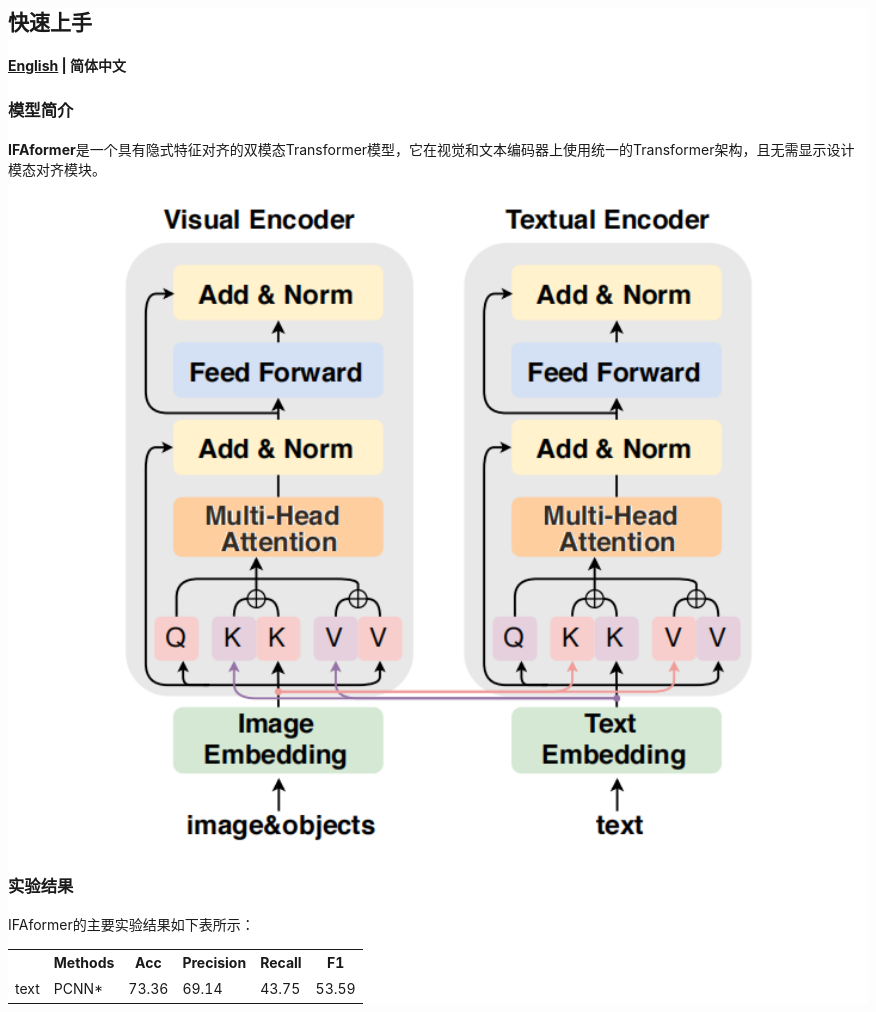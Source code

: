 ## 快速上手

<p align="left">
    <b> <a href="https://github.com/zjunlp/DeepKE/blob/main/example/re/multimodal/README.md">English</a> | 简体中文 </b>
</p>

### 模型简介

**IFAformer**是一个具有隐式特征对齐的双模态Transformer模型，它在视觉和文本编码器上使用统一的Transformer架构，且无需显示设计模态对齐模块。

<div align=center>
<img src="mre_model.png" width="75%" height="75%"/>

</div>

### 实验结果

IFAformer的主要实验结果如下表所示：

<table>
	<tr>
		<th></th>
		<th>Methods</th>
		<th>Acc</th>
		<th>Precision</th>
		<th>Recall</th>
		<th>F1</th>
	</tr>
	<tr>
		<td rowspan="3">text</td>
		<td>PCNN*</td>
		<td>73.36</td>
		<td>69.14</td>
		<td>43.75</td>
		<td>53.59</td>
	</tr>